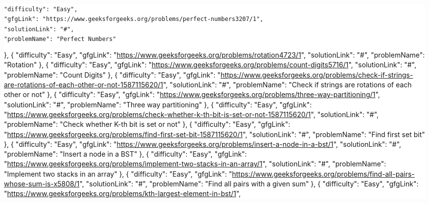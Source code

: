     "difficulty": "Easy",
    "gfgLink": "https://www.geeksforgeeks.org/problems/perfect-numbers3207/1",
    "solutionLink": "#",
    "problemName": "Perfect Numbers"
  },
  {
    "difficulty": "Easy",
    "gfgLink": "https://www.geeksforgeeks.org/problems/rotation4723/1",
    "solutionLink": "#",
    "problemName": "Rotation"
  },
  {
    "difficulty": "Easy",
    "gfgLink": "https://www.geeksforgeeks.org/problems/count-digits5716/1",
    "solutionLink": "#",
    "problemName": "Count Digits"
  },
  {
    "difficulty": "Easy",
    "gfgLink": "https://www.geeksforgeeks.org/problems/check-if-strings-are-rotations-of-each-other-or-not-1587115620/1",
    "solutionLink": "#",
    "problemName": "Check if strings are rotations of each other or not"
  },
  {
    "difficulty": "Easy",
    "gfgLink": "https://www.geeksforgeeks.org/problems/three-way-partitioning/1",
    "solutionLink": "#",
    "problemName": "Three way partitioning"
  },
  {
    "difficulty": "Easy",
    "gfgLink": "https://www.geeksforgeeks.org/problems/check-whether-k-th-bit-is-set-or-not-1587115620/1",
    "solutionLink": "#",
    "problemName": "Check whether K-th bit is set or not"
  },
  {
    "difficulty": "Easy",
    "gfgLink": "https://www.geeksforgeeks.org/problems/find-first-set-bit-1587115620/1",
    "solutionLink": "#",
    "problemName": "Find first set bit"
  },
  {
    "difficulty": "Easy",
    "gfgLink": "https://www.geeksforgeeks.org/problems/insert-a-node-in-a-bst/1",
    "solutionLink": "#",
    "problemName": "Insert a node in a BST"
  },
  {
    "difficulty": "Easy",
    "gfgLink": "https://www.geeksforgeeks.org/problems/implement-two-stacks-in-an-array/1",
    "solutionLink": "#",
    "problemName": "Implement two stacks in an array"
  },
  {
    "difficulty": "Easy",
    "gfgLink": "https://www.geeksforgeeks.org/problems/find-all-pairs-whose-sum-is-x5808/1",
    "solutionLink": "#",
    "problemName": "Find all pairs with a given sum"
  },
  {
    "difficulty": "Easy",
    "gfgLink": "https://www.geeksforgeeks.org/problems/kth-largest-element-in-bst/1",